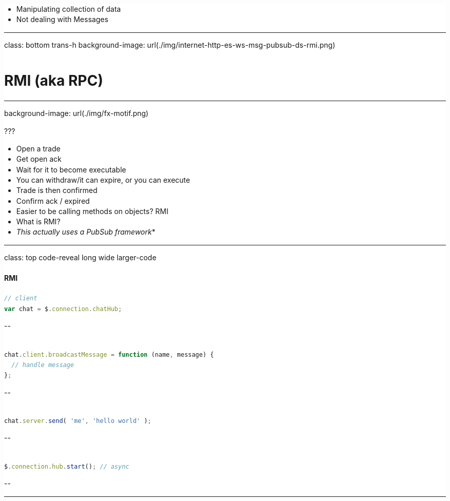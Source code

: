 * Manipulating collection of data
* Not dealing with Messages

---

class: bottom trans-h
background-image: url(./img/internet-http-es-ws-msg-pubsub-ds-rmi.png)

# RMI (aka RPC)

---

background-image: url(./img/fx-motif.png)

???
- Open a trade
- Get open ack
- Wait for it to become executable
- You can withdraw/it can expire, or you can execute
- Trade is then confirmed
- Confirm ack / expired
- Easier to be calling methods on objects? RMI
- What is RMI?
- *This actually uses a PubSub framework**

---

class: top code-reveal long wide larger-code

#### RMI

```js
// client
var chat = $.connection.chatHub;
```
--

```js

chat.client.broadcastMessage = function (name, message) {
  // handle message
};
```
--

```js

chat.server.send( 'me', 'hello world' );
```
--
```js

$.connection.hub.start(); // async
```
--
<hr />
